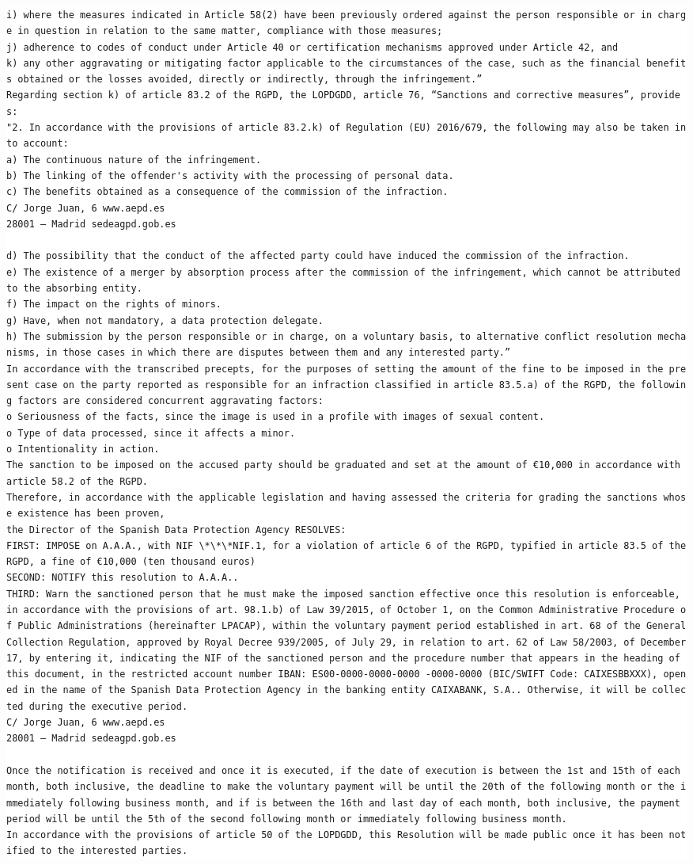 ```
i) where the measures indicated in Article 58(2) have been previously ordered against the person responsible or in charge in question in relation to the same matter, compliance with those measures;
j) adherence to codes of conduct under Article 40 or certification mechanisms approved under Article 42, and
k) any other aggravating or mitigating factor applicable to the circumstances of the case, such as the financial benefits obtained or the losses avoided, directly or indirectly, through the infringement.”
Regarding section k) of article 83.2 of the RGPD, the LOPDGDD, article 76, “Sanctions and corrective measures”, provides:
"2. In accordance with the provisions of article 83.2.k) of Regulation (EU) 2016/679, the following may also be taken into account:
a) The continuous nature of the infringement.
b) The linking of the offender's activity with the processing of personal data.
c) The benefits obtained as a consequence of the commission of the infraction.
C/ Jorge Juan, 6 www.aepd.es
28001 – Madrid sedeagpd.gob.es
 
d) The possibility that the conduct of the affected party could have induced the commission of the infraction.
e) The existence of a merger by absorption process after the commission of the infringement, which cannot be attributed to the absorbing entity.
f) The impact on the rights of minors.
g) Have, when not mandatory, a data protection delegate.
h) The submission by the person responsible or in charge, on a voluntary basis, to alternative conflict resolution mechanisms, in those cases in which there are disputes between them and any interested party.”
In accordance with the transcribed precepts, for the purposes of setting the amount of the fine to be imposed in the present case on the party reported as responsible for an infraction classified in article 83.5.a) of the RGPD, the following factors are considered concurrent aggravating factors:
o Seriousness of the facts, since the image is used in a profile with images of sexual content.
o Type of data processed, since it affects a minor.
o Intentionality in action.
The sanction to be imposed on the accused party should be graduated and set at the amount of €10,000 in accordance with article 58.2 of the RGPD.
Therefore, in accordance with the applicable legislation and having assessed the criteria for grading the sanctions whose existence has been proven,
the Director of the Spanish Data Protection Agency RESOLVES:
FIRST: IMPOSE on A.A.A., with NIF \*\*\*NIF.1, for a violation of article 6 of the RGPD, typified in article 83.5 of the RGPD, a fine of €10,000 (ten thousand euros)
SECOND: NOTIFY this resolution to A.A.A..
THIRD: Warn the sanctioned person that he must make the imposed sanction effective once this resolution is enforceable, in accordance with the provisions of art. 98.1.b) of Law 39/2015, of October 1, on the Common Administrative Procedure of Public Administrations (hereinafter LPACAP), within the voluntary payment period established in art. 68 of the General Collection Regulation, approved by Royal Decree 939/2005, of July 29, in relation to art. 62 of Law 58/2003, of December 17, by entering it, indicating the NIF of the sanctioned person and the procedure number that appears in the heading of this document, in the restricted account number IBAN: ES00-0000-0000-0000 -0000-0000 (BIC/SWIFT Code: CAIXESBBXXX), opened in the name of the Spanish Data Protection Agency in the banking entity CAIXABANK, S.A.. Otherwise, it will be collected during the executive period.
C/ Jorge Juan, 6 www.aepd.es
28001 – Madrid sedeagpd.gob.es
 
Once the notification is received and once it is executed, if the date of execution is between the 1st and 15th of each month, both inclusive, the deadline to make the voluntary payment will be until the 20th of the following month or the immediately following business month, and if is between the 16th and last day of each month, both inclusive, the payment period will be until the 5th of the second following month or immediately following business month.
In accordance with the provisions of article 50 of the LOPDGDD, this Resolution will be made public once it has been notified to the interested parties.
```